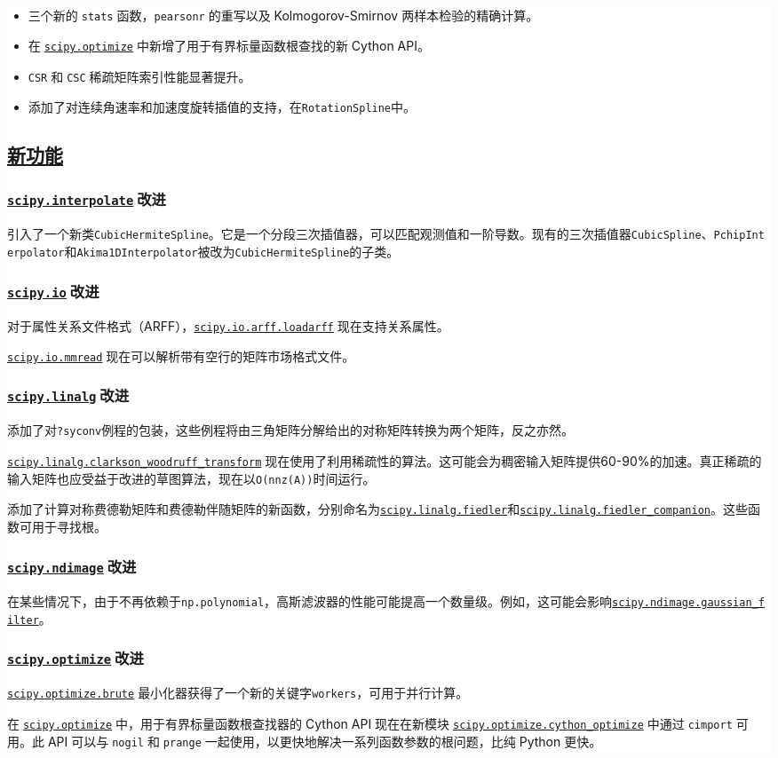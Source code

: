 +   三个新的 `stats` 函数，`pearsonr` 的重写以及 Kolmogorov-Smirnov 两样本检验的精确计算。

+   在 [`scipy.optimize`](../reference/optimize.html#module-scipy.optimize "scipy.optimize") 中新增了用于有界标量函数根查找的新 Cython API。

+   `CSR` 和 `CSC` 稀疏矩阵索引性能显著提升。

+   添加了对连续角速率和加速度旋转插值的支持，在`RotationSpline`中。

## [新功能](#id3)

### [`scipy.interpolate`](../reference/interpolate.html#module-scipy.interpolate "scipy.interpolate") 改进

引入了一个新类`CubicHermiteSpline`。它是一个分段三次插值器，可以匹配观测值和一阶导数。现有的三次插值器`CubicSpline`、`PchipInterpolator`和`Akima1DInterpolator`被改为`CubicHermiteSpline`的子类。

### [`scipy.io`](../reference/io.html#module-scipy.io "scipy.io") 改进

对于属性关系文件格式（ARFF），[`scipy.io.arff.loadarff`](../reference/generated/scipy.io.arff.loadarff.html#scipy.io.arff.loadarff "scipy.io.arff.loadarff") 现在支持关系属性。

[`scipy.io.mmread`](../reference/generated/scipy.io.mmread.html#scipy.io.mmread "scipy.io.mmread") 现在可以解析带有空行的矩阵市场格式文件。

### [`scipy.linalg`](../reference/linalg.html#module-scipy.linalg "scipy.linalg") 改进

添加了对`?syconv`例程的包装，这些例程将由三角矩阵分解给出的对称矩阵转换为两个矩阵，反之亦然。

[`scipy.linalg.clarkson_woodruff_transform`](../reference/generated/scipy.linalg.clarkson_woodruff_transform.html#scipy.linalg.clarkson_woodruff_transform "scipy.linalg.clarkson_woodruff_transform") 现在使用了利用稀疏性的算法。这可能会为稠密输入矩阵提供60-90%的加速。真正稀疏的输入矩阵也应受益于改进的草图算法，现在以`O(nnz(A))`时间运行。

添加了计算对称费德勒矩阵和费德勒伴随矩阵的新函数，分别命名为[`scipy.linalg.fiedler`](../reference/generated/scipy.linalg.fiedler.html#scipy.linalg.fiedler "scipy.linalg.fiedler")和[`scipy.linalg.fiedler_companion`](../reference/generated/scipy.linalg.fiedler_companion.html#scipy.linalg.fiedler_companion "scipy.linalg.fiedler_companion")。这些函数可用于寻找根。

### [`scipy.ndimage`](../reference/ndimage.html#module-scipy.ndimage "scipy.ndimage") 改进

在某些情况下，由于不再依赖于`np.polynomial`，高斯滤波器的性能可能提高一个数量级。例如，这可能会影响[`scipy.ndimage.gaussian_filter`](../reference/generated/scipy.ndimage.gaussian_filter.html#scipy.ndimage.gaussian_filter "scipy.ndimage.gaussian_filter")。

### [`scipy.optimize`](../reference/optimize.html#module-scipy.optimize "scipy.optimize") 改进

[`scipy.optimize.brute`](../reference/generated/scipy.optimize.brute.html#scipy.optimize.brute "scipy.optimize.brute") 最小化器获得了一个新的关键字`workers`，可用于并行计算。

在 [`scipy.optimize`](../reference/optimize.html#module-scipy.optimize "scipy.optimize") 中，用于有界标量函数根查找器的 Cython API 现在在新模块 [`scipy.optimize.cython_optimize`](../reference/optimize.cython_optimize.html#module-scipy.optimize.cython_optimize "scipy.optimize.cython_optimize") 中通过 `cimport` 可用。此 API 可以与 `nogil` 和 `prange` 一起使用，以更快地解决一系列函数参数的根问题，比纯 Python 更快。
